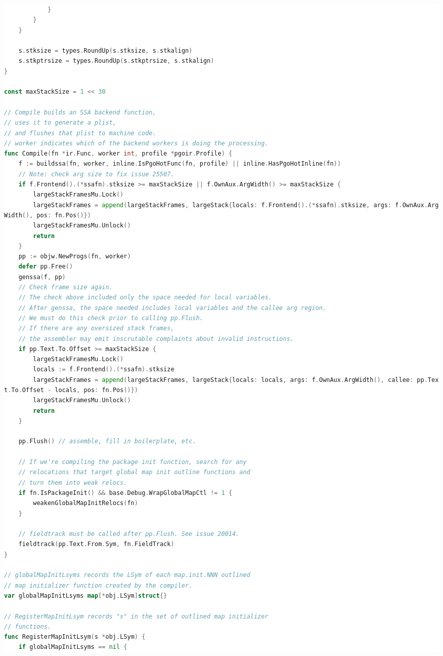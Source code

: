 ```go
			}
		}
	}

	s.stksize = types.RoundUp(s.stksize, s.stkalign)
	s.stkptrsize = types.RoundUp(s.stkptrsize, s.stkalign)
}

const maxStackSize = 1 << 30

// Compile builds an SSA backend function,
// uses it to generate a plist,
// and flushes that plist to machine code.
// worker indicates which of the backend workers is doing the processing.
func Compile(fn *ir.Func, worker int, profile *pgoir.Profile) {
	f := buildssa(fn, worker, inline.IsPgoHotFunc(fn, profile) || inline.HasPgoHotInline(fn))
	// Note: check arg size to fix issue 25507.
	if f.Frontend().(*ssafn).stksize >= maxStackSize || f.OwnAux.ArgWidth() >= maxStackSize {
		largeStackFramesMu.Lock()
		largeStackFrames = append(largeStackFrames, largeStack{locals: f.Frontend().(*ssafn).stksize, args: f.OwnAux.ArgWidth(), pos: fn.Pos()})
		largeStackFramesMu.Unlock()
		return
	}
	pp := objw.NewProgs(fn, worker)
	defer pp.Free()
	genssa(f, pp)
	// Check frame size again.
	// The check above included only the space needed for local variables.
	// After genssa, the space needed includes local variables and the callee arg region.
	// We must do this check prior to calling pp.Flush.
	// If there are any oversized stack frames,
	// the assembler may emit inscrutable complaints about invalid instructions.
	if pp.Text.To.Offset >= maxStackSize {
		largeStackFramesMu.Lock()
		locals := f.Frontend().(*ssafn).stksize
		largeStackFrames = append(largeStackFrames, largeStack{locals: locals, args: f.OwnAux.ArgWidth(), callee: pp.Text.To.Offset - locals, pos: fn.Pos()})
		largeStackFramesMu.Unlock()
		return
	}

	pp.Flush() // assemble, fill in boilerplate, etc.

	// If we're compiling the package init function, search for any
	// relocations that target global map init outline functions and
	// turn them into weak relocs.
	if fn.IsPackageInit() && base.Debug.WrapGlobalMapCtl != 1 {
		weakenGlobalMapInitRelocs(fn)
	}

	// fieldtrack must be called after pp.Flush. See issue 20014.
	fieldtrack(pp.Text.From.Sym, fn.FieldTrack)
}

// globalMapInitLsyms records the LSym of each map.init.NNN outlined
// map initializer function created by the compiler.
var globalMapInitLsyms map[*obj.LSym]struct{}

// RegisterMapInitLsym records "s" in the set of outlined map initializer
// functions.
func RegisterMapInitLsym(s *obj.LSym) {
	if globalMapInitLsyms == nil {
```